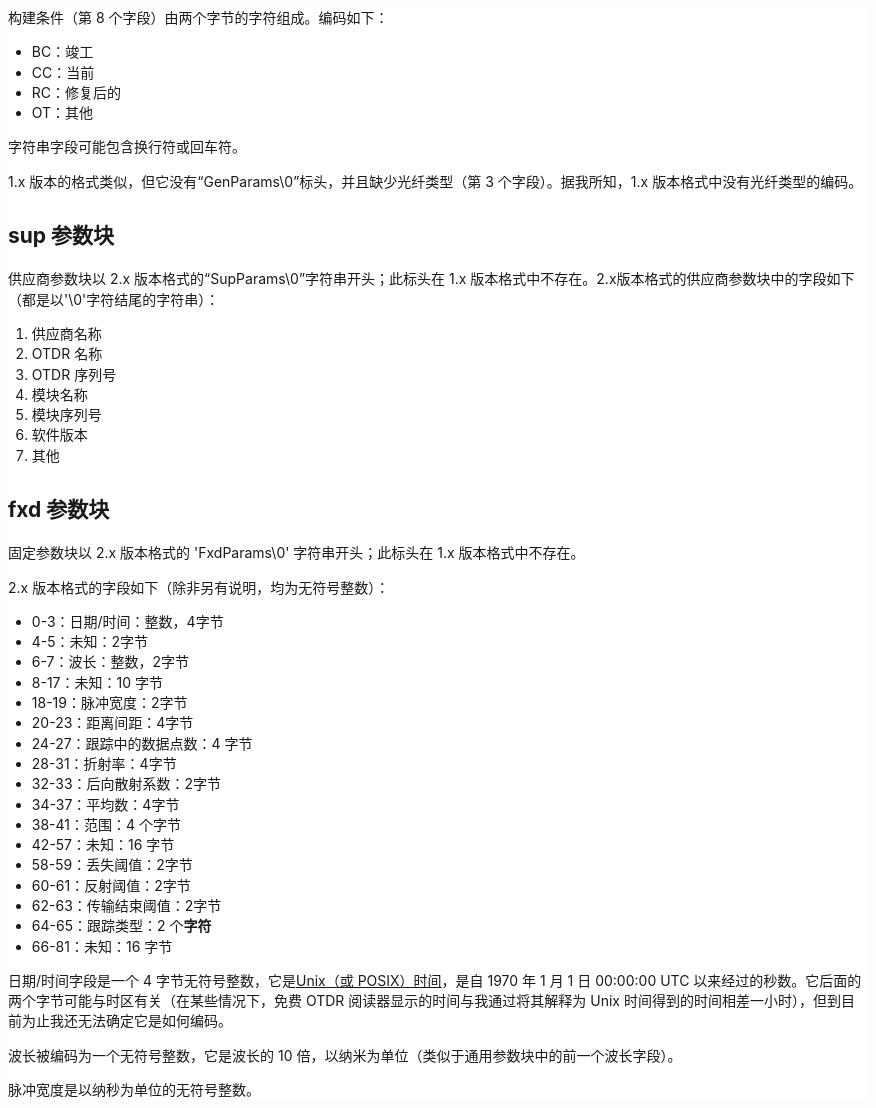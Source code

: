 构建条件（第 8 个字段）由两个字节的字符组成。编码如下：

- BC：竣工
- CC：当前
- RC：修复后的
- OT：其他

字符串字段可能包含换行符或回车符。

1.x 版本的格式类似，但它没有“GenParams\0”标头，并且缺少光纤类型（第 3 个字段）。据我所知，1.x 版本格式中没有光纤类型的编码。

## sup 参数块

供应商参数块以 2.x 版本格式的“SupParams\0”字符串开头；此标头在 1.x 版本格式中不存在。2.x版本格式的供应商参数块中的字段如下（都是以'\0'字符结尾的字符串）：

1. 供应商名称
2. OTDR 名称
3. OTDR 序列号
4. 模块名称
5. 模块序列号
6. 软件版本
7. 其他

## fxd 参数块

固定参数块以 2.x 版本格式的 'FxdParams\0' 字符串开头；此标头在 1.x 版本格式中不存在。

2.x 版本格式的字段如下（除非另有说明，均为无符号整数）：

- 0-3：日期/时间：整数，4字节
- 4-5：未知：2字节
- 6-7：波长：整数，2字节
- 8-17：未知：10 字节
- 18-19：脉冲宽度：2字节
- 20-23：距离间距：4字节
- 24-27：跟踪中的数据点数：4 字节
- 28-31：折射率：4字节
- 32-33：后向散射系数：2字节
- 34-37：平均数：4字节
- 38-41：范围：4 个字节
- 42-57：未知：16 字节
- 58-59：丢失阈值：2字节
- 60-61：反射阈值：2字节
- 62-63：传输结束阈值：2字节
- 64-65：跟踪类型：2 个**字符**
- 66-81：未知：16 字节

日期/时间字段是一个 4 字节无符号整数，它是[Unix（或 POSIX）时间](https://en.wikipedia.org/wiki/Unix_time)，是自 1970 年 1 月 1 日 00:00:00 UTC 以来经过的秒数。它后面的两个字节可能与时区有关（在某些情况下，免费 OTDR 阅读器显示的时间与我通过将其解释为 Unix 时间得到的时间相差一小时），但到目前为止我还无法确定它是如何编码。

波长被编码为一个无符号整数，它是波长的 10 倍，以纳米为单位（类似于通用参数块中的前一个波长字段）。

脉冲宽度是以纳秒为单位的无符号整数。
